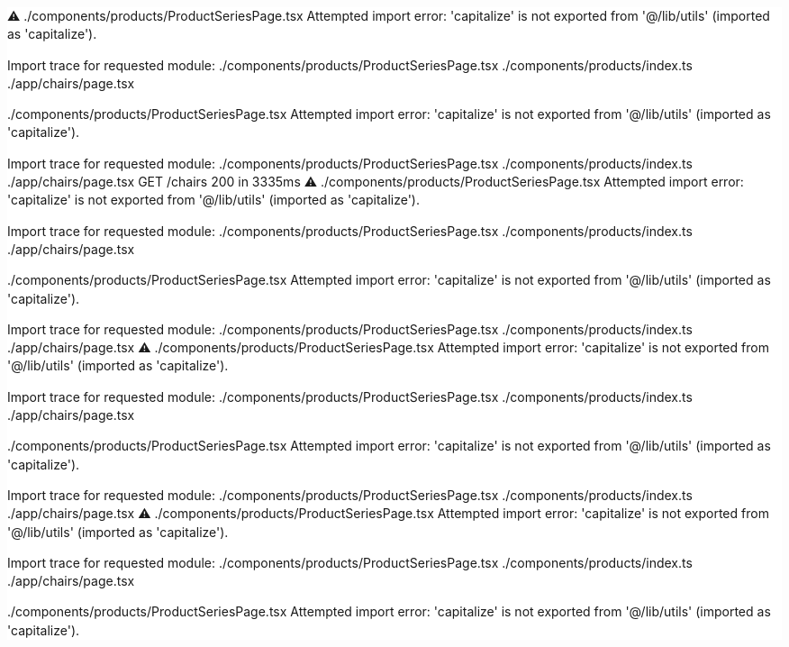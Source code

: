  ⚠ ./components/products/ProductSeriesPage.tsx
Attempted import error: 'capitalize' is not exported from '@/lib/utils' (imported as 'capitalize').

Import trace for requested module:
./components/products/ProductSeriesPage.tsx
./components/products/index.ts
./app/chairs/page.tsx

./components/products/ProductSeriesPage.tsx
Attempted import error: 'capitalize' is not exported from '@/lib/utils' (imported as 'capitalize').

Import trace for requested module:
./components/products/ProductSeriesPage.tsx
./components/products/index.ts
./app/chairs/page.tsx
 GET /chairs 200 in 3335ms
 ⚠ ./components/products/ProductSeriesPage.tsx
Attempted import error: 'capitalize' is not exported from '@/lib/utils' (imported as 'capitalize').

Import trace for requested module:
./components/products/ProductSeriesPage.tsx
./components/products/index.ts
./app/chairs/page.tsx

./components/products/ProductSeriesPage.tsx
Attempted import error: 'capitalize' is not exported from '@/lib/utils' (imported as 'capitalize').

Import trace for requested module:
./components/products/ProductSeriesPage.tsx
./components/products/index.ts
./app/chairs/page.tsx
 ⚠ ./components/products/ProductSeriesPage.tsx
Attempted import error: 'capitalize' is not exported from '@/lib/utils' (imported as 'capitalize').

Import trace for requested module:
./components/products/ProductSeriesPage.tsx
./components/products/index.ts
./app/chairs/page.tsx

./components/products/ProductSeriesPage.tsx
Attempted import error: 'capitalize' is not exported from '@/lib/utils' (imported as 'capitalize').

Import trace for requested module:
./components/products/ProductSeriesPage.tsx
./components/products/index.ts
./app/chairs/page.tsx
 ⚠ ./components/products/ProductSeriesPage.tsx
Attempted import error: 'capitalize' is not exported from '@/lib/utils' (imported as 'capitalize').

Import trace for requested module:
./components/products/ProductSeriesPage.tsx
./components/products/index.ts
./app/chairs/page.tsx

./components/products/ProductSeriesPage.tsx
Attempted import error: 'capitalize' is not exported from '@/lib/utils' (imported as 'capitalize').
